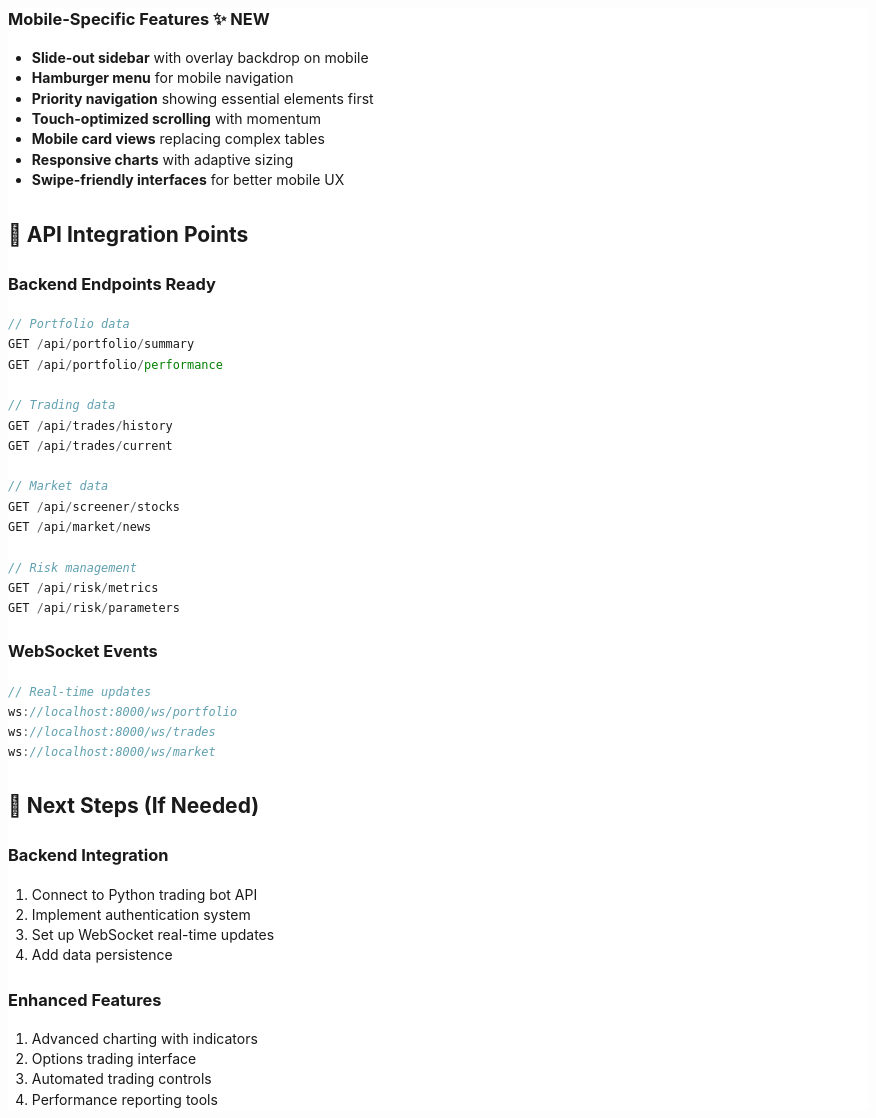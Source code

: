 ### Mobile-Specific Features ✨ NEW
- **Slide-out sidebar** with overlay backdrop on mobile
- **Hamburger menu** for mobile navigation
- **Priority navigation** showing essential elements first
- **Touch-optimized scrolling** with momentum
- **Mobile card views** replacing complex tables
- **Responsive charts** with adaptive sizing
- **Swipe-friendly interfaces** for better mobile UX

## 🔌 API Integration Points

### Backend Endpoints Ready
```typescript
// Portfolio data
GET /api/portfolio/summary
GET /api/portfolio/performance

// Trading data
GET /api/trades/history
GET /api/trades/current

// Market data
GET /api/screener/stocks
GET /api/market/news

// Risk management
GET /api/risk/metrics
GET /api/risk/parameters
```

### WebSocket Events
```typescript
// Real-time updates
ws://localhost:8000/ws/portfolio
ws://localhost:8000/ws/trades
ws://localhost:8000/ws/market
```

## 🎯 Next Steps (If Needed)

### Backend Integration
1. Connect to Python trading bot API
2. Implement authentication system
3. Set up WebSocket real-time updates
4. Add data persistence

### Enhanced Features
1. Advanced charting with indicators
2. Options trading interface
3. Automated trading controls
4. Performance reporting tools
